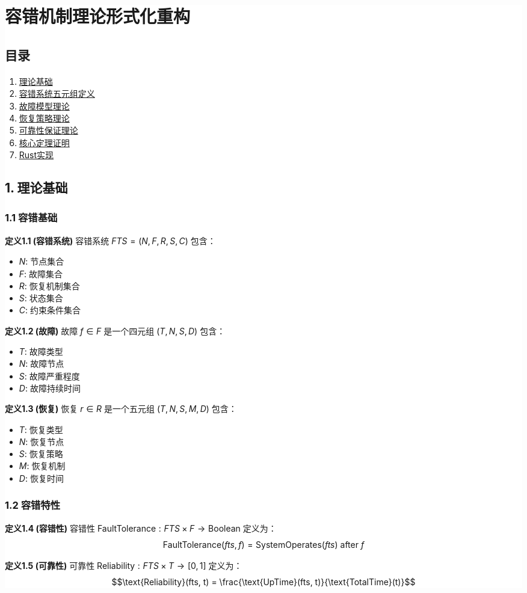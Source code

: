 # 容错机制理论形式化重构

## 目录

1. [理论基础](#1-理论基础)
2. [容错系统五元组定义](#2-容错系统五元组定义)
3. [故障模型理论](#3-故障模型理论)
4. [恢复策略理论](#4-恢复策略理论)
5. [可靠性保证理论](#5-可靠性保证理论)
6. [核心定理证明](#6-核心定理证明)
7. [Rust实现](#7-rust实现)

## 1. 理论基础

### 1.1 容错基础

**定义1.1 (容错系统)**
容错系统 $FTS = (N, F, R, S, C)$ 包含：

- $N$: 节点集合
- $F$: 故障集合
- $R$: 恢复机制集合
- $S$: 状态集合
- $C$: 约束条件集合

**定义1.2 (故障)**
故障 $f \in F$ 是一个四元组 $(T, N, S, D)$ 包含：

- $T$: 故障类型
- $N$: 故障节点
- $S$: 故障严重程度
- $D$: 故障持续时间

**定义1.3 (恢复)**
恢复 $r \in R$ 是一个五元组 $(T, N, S, M, D)$ 包含：

- $T$: 恢复类型
- $N$: 恢复节点
- $S$: 恢复策略
- $M$: 恢复机制
- $D$: 恢复时间

### 1.2 容错特性

**定义1.4 (容错性)**
容错性 $\text{FaultTolerance}: FTS \times F \rightarrow \text{Boolean}$ 定义为：
$$\text{FaultTolerance}(fts, f) = \text{SystemOperates}(fts) \text{ after } f$$

**定义1.5 (可靠性)**
可靠性 $\text{Reliability}: FTS \times T \rightarrow [0, 1]$ 定义为：
$$\text{Reliability}(fts, t) = \frac{\text{UpTime}(fts, t)}{\text{TotalTime}(t)}$$
